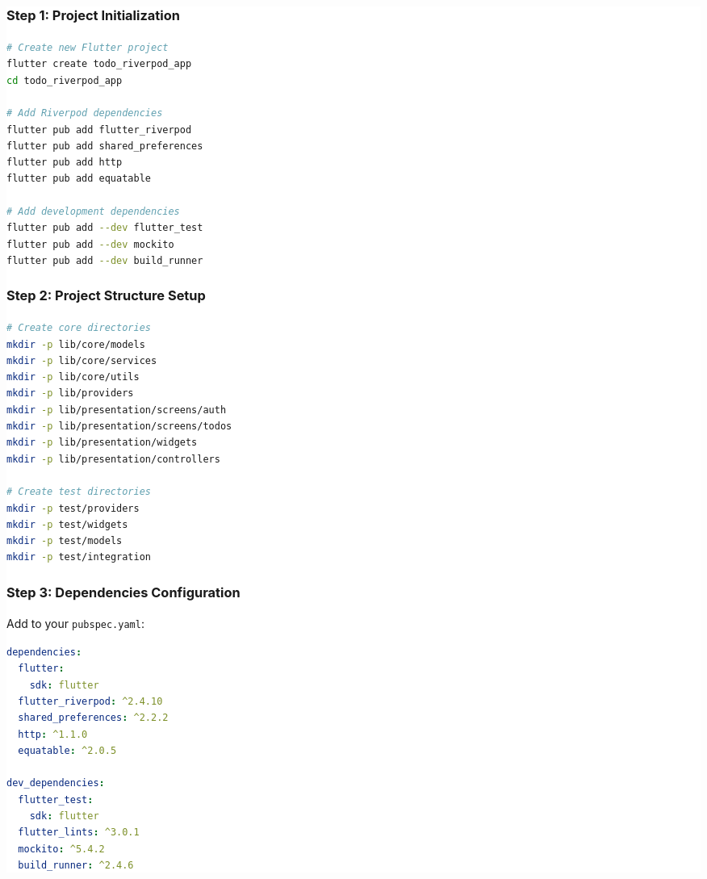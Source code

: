 ### **Step 1: Project Initialization**
```bash
# Create new Flutter project
flutter create todo_riverpod_app
cd todo_riverpod_app

# Add Riverpod dependencies
flutter pub add flutter_riverpod
flutter pub add shared_preferences
flutter pub add http
flutter pub add equatable

# Add development dependencies
flutter pub add --dev flutter_test
flutter pub add --dev mockito
flutter pub add --dev build_runner
```

### **Step 2: Project Structure Setup**
```bash
# Create core directories
mkdir -p lib/core/models
mkdir -p lib/core/services
mkdir -p lib/core/utils
mkdir -p lib/providers
mkdir -p lib/presentation/screens/auth
mkdir -p lib/presentation/screens/todos
mkdir -p lib/presentation/widgets
mkdir -p lib/presentation/controllers

# Create test directories
mkdir -p test/providers
mkdir -p test/widgets
mkdir -p test/models
mkdir -p test/integration
```

### **Step 3: Dependencies Configuration**
Add to your `pubspec.yaml`:
```yaml
dependencies:
  flutter:
    sdk: flutter
  flutter_riverpod: ^2.4.10
  shared_preferences: ^2.2.2
  http: ^1.1.0
  equatable: ^2.0.5

dev_dependencies:
  flutter_test:
    sdk: flutter
  flutter_lints: ^3.0.1
  mockito: ^5.4.2
  build_runner: ^2.4.6
```
